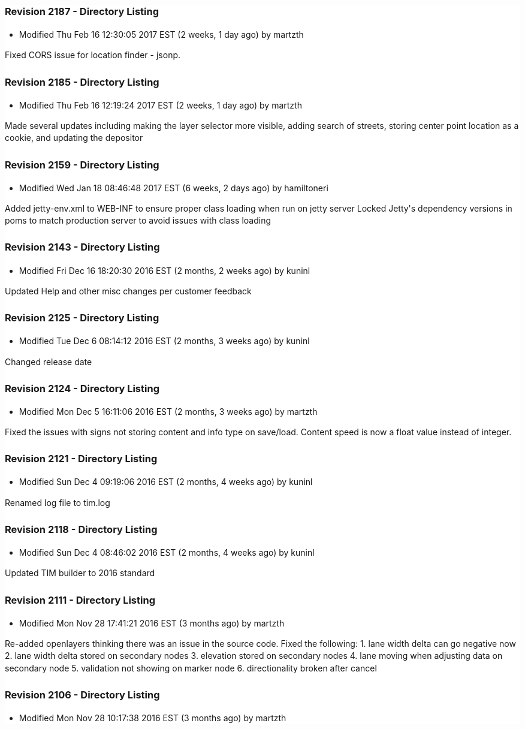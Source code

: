 ### Revision 2187 - Directory Listing
* Modified Thu Feb 16 12:30:05 2017 EST (2 weeks, 1 day ago) by martzth

Fixed CORS issue for location finder - jsonp.

### Revision 2185 - Directory Listing
* Modified Thu Feb 16 12:19:24 2017 EST (2 weeks, 1 day ago) by martzth

Made several updates including making the layer selector more visible, adding search of streets, storing center point location as a cookie, and updating the depositor

### Revision 2159 - Directory Listing
* Modified Wed Jan 18 08:46:48 2017 EST (6 weeks, 2 days ago) by hamiltoneri

Added jetty-env.xml to WEB-INF to ensure proper class loading when run on jetty server
Locked Jetty's dependency versions in poms to match production server to avoid issues with class loading

### Revision 2143 - Directory Listing
* Modified Fri Dec 16 18:20:30 2016 EST (2 months, 2 weeks ago) by kuninl

Updated Help and other misc changes per customer feedback

### Revision 2125 - Directory Listing
* Modified Tue Dec 6 08:14:12 2016 EST (2 months, 3 weeks ago) by kuninl

Changed release date

### Revision 2124 - Directory Listing
* Modified Mon Dec 5 16:11:06 2016 EST (2 months, 3 weeks ago) by martzth

Fixed the issues with signs not storing content and info type on save/load. Content speed is now a float value instead of integer.

### Revision 2121 - Directory Listing
* Modified Sun Dec 4 09:19:06 2016 EST (2 months, 4 weeks ago) by kuninl

Renamed log file to tim.log

### Revision 2118 - Directory Listing
* Modified Sun Dec 4 08:46:02 2016 EST (2 months, 4 weeks ago) by kuninl

Updated TIM builder to 2016 standard

### Revision 2111 - Directory Listing
* Modified Mon Nov 28 17:41:21 2016 EST (3 months ago) by martzth

Re-added openlayers thinking there was an issue in the source code. Fixed the following: 1. lane width delta can go negative now 2. lane width delta stored on secondary nodes 3. elevation stored on secondary nodes 4. lane moving when adjusting data on secondary node 5. validation not showing on marker node 6. directionality broken after cancel

### Revision 2106 - Directory Listing
* Modified Mon Nov 28 10:17:38 2016 EST (3 months ago) by martzth
